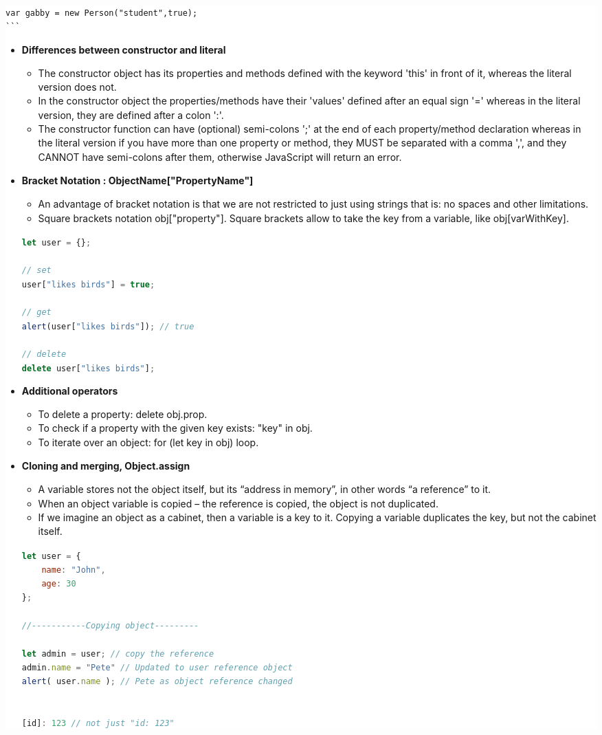 	var gabby = new Person("student",true);
	```

- **Differences between constructor and literal**
	- The constructor object has its properties and methods defined with the keyword 'this' in front of it, whereas the literal version does not.
	- In the constructor object the properties/methods have their 'values' defined after an equal sign '=' whereas in the literal version, they are defined after a colon ':'.
	- The constructor function can have (optional) semi-colons ';' at the end of each property/method declaration whereas in the literal version if you have more than one property or method, they MUST be separated with a comma ',', and they CANNOT have semi-colons after them, otherwise JavaScript will return an error.

- **Bracket Notation : ObjectName["PropertyName"]**

	- An advantage of bracket notation is that we are not restricted to just using strings that is: no spaces and other limitations.
	- Square brackets notation obj["property"]. Square brackets allow to take the key from a variable, like obj[varWithKey].
	
	```js
	let user = {};

	// set
	user["likes birds"] = true;

	// get
	alert(user["likes birds"]); // true

	// delete
	delete user["likes birds"];
	```

- **Additional operators**

	- To delete a property: delete obj.prop.
	- To check if a property with the given key exists: "key" in obj.
	- To iterate over an object: for (let key in obj) loop.

- **Cloning and merging, Object.assign**

	- A variable stores not the object itself, but its “address in memory”, in other words “a reference” to it.
	- When an object variable is copied – the reference is copied, the object is not duplicated.
	- If we imagine an object as a cabinet, then a variable is a key to it. Copying a variable duplicates the key, but not the cabinet itself.

	```js
	let user = {
		name: "John",
		age: 30
	};

	//-----------Copying object---------

	let admin = user; // copy the reference
	admin.name = "Pete" // Updated to user reference object
	alert( user.name ); // Pete as object reference changed


  [id]: 123 // not just "id: 123"
